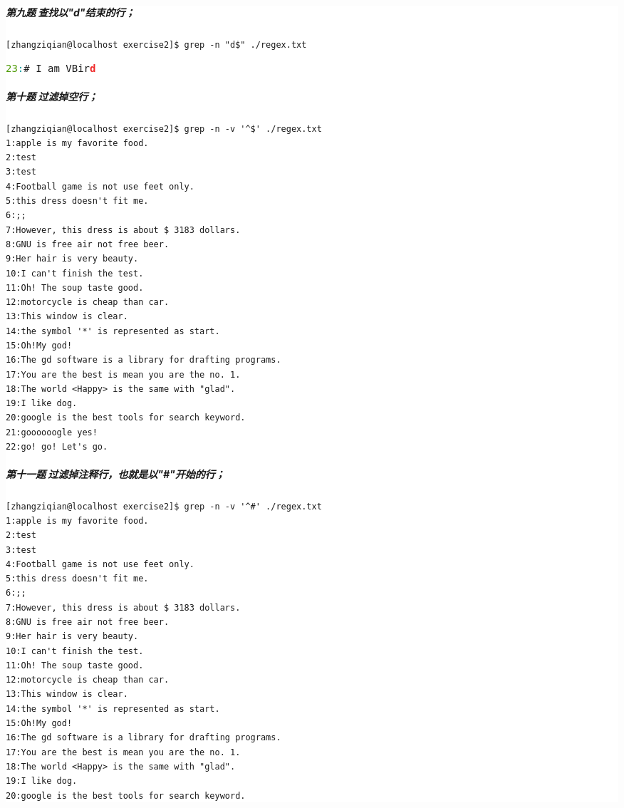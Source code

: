 


##### 第九题 查找以"d"结束的行；

```shell
[zhangziqian@localhost exercise2]$ grep -n "d$" ./regex.txt
```

<pre><font color="#4E9A06">23</font><font color="#06989A">:</font># I am VBir<font color="#EF2929"><b>d</b></font>
</pre>




##### 第十题 过滤掉空行；

```shell
[zhangziqian@localhost exercise2]$ grep -n -v '^$' ./regex.txt
1:apple is my favorite food.
2:test
3:test
4:Football game is not use feet only.
5:this dress doesn't fit me.
6:;;
7:However, this dress is about $ 3183 dollars.
8:GNU is free air not free beer.
9:Her hair is very beauty.
10:I can't finish the test.
11:Oh! The soup taste good.
12:motorcycle is cheap than car.
13:This window is clear.
14:the symbol '*' is represented as start.
15:Oh!My god!
16:The gd software is a library for drafting programs.
17:You are the best is mean you are the no. 1.
18:The world <Happy> is the same with "glad".
19:I like dog.
20:google is the best tools for search keyword.
21:goooooogle yes!
22:go! go! Let's go.
```



##### 第十一题 过滤掉注释行，也就是以"#"开始的行；

```shell
[zhangziqian@localhost exercise2]$ grep -n -v '^#' ./regex.txt
1:apple is my favorite food.
2:test
3:test
4:Football game is not use feet only.
5:this dress doesn't fit me.
6:;;
7:However, this dress is about $ 3183 dollars.
8:GNU is free air not free beer.
9:Her hair is very beauty.
10:I can't finish the test.
11:Oh! The soup taste good.
12:motorcycle is cheap than car.
13:This window is clear.
14:the symbol '*' is represented as start.
15:Oh!My god!
16:The gd software is a library for drafting programs.
17:You are the best is mean you are the no. 1.
18:The world <Happy> is the same with "glad".
19:I like dog.
20:google is the best tools for search keyword.
```